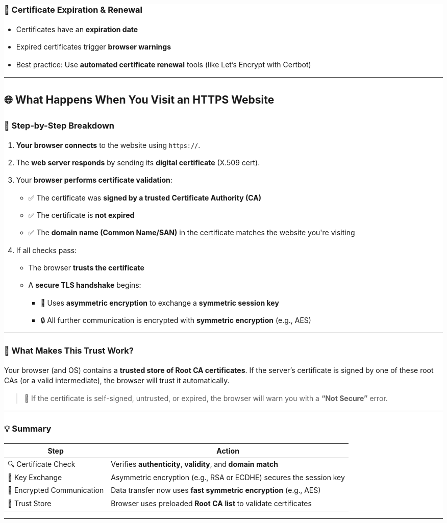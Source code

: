 ### 🔁 Certificate Expiration & Renewal

- Certificates have an **expiration date**
    
- Expired certificates trigger **browser warnings**
    
- Best practice: Use **automated certificate renewal** tools (like Let’s Encrypt with Certbot)
---

## 🌐 What Happens When You Visit an HTTPS Website

### 🔐 Step-by-Step Breakdown

1. **Your browser connects** to the website using `https://`.
    
2. The **web server responds** by sending its **digital certificate** (X.509 cert).
    
3. Your **browser performs certificate validation**:
    
    - ✅ The certificate was **signed by a trusted Certificate Authority (CA)**
        
    - ✅ The certificate is **not expired**
        
    - ✅ The **domain name (Common Name/SAN)** in the certificate matches the website you're visiting
        
4. If all checks pass:
    
    - The browser **trusts the certificate**
        
    - A **secure TLS handshake** begins:
        
        - 🔑 Uses **asymmetric encryption** to exchange a **symmetric session key**
            
        - 🔒 All further communication is encrypted with **symmetric encryption** (e.g., AES)
            

---

### 🧠 What Makes This Trust Work?

Your browser (and OS) contains a **trusted store of Root CA certificates**. If the server’s certificate is signed by one of these root CAs (or a valid intermediate), the browser will trust it automatically.

> 📜 If the certificate is self-signed, untrusted, or expired, the browser will warn you with a **“Not Secure”** error.

---

### 💡 Summary

|**Step**|**Action**|
|---|---|
|🔍 Certificate Check|Verifies **authenticity**, **validity**, and **domain match**|
|🔁 Key Exchange|Asymmetric encryption (e.g., RSA or ECDHE) secures the session key|
|🔐 Encrypted Communication|Data transfer now uses **fast symmetric encryption** (e.g., AES)|
|🧾 Trust Store|Browser uses preloaded **Root CA list** to validate certificates|

---